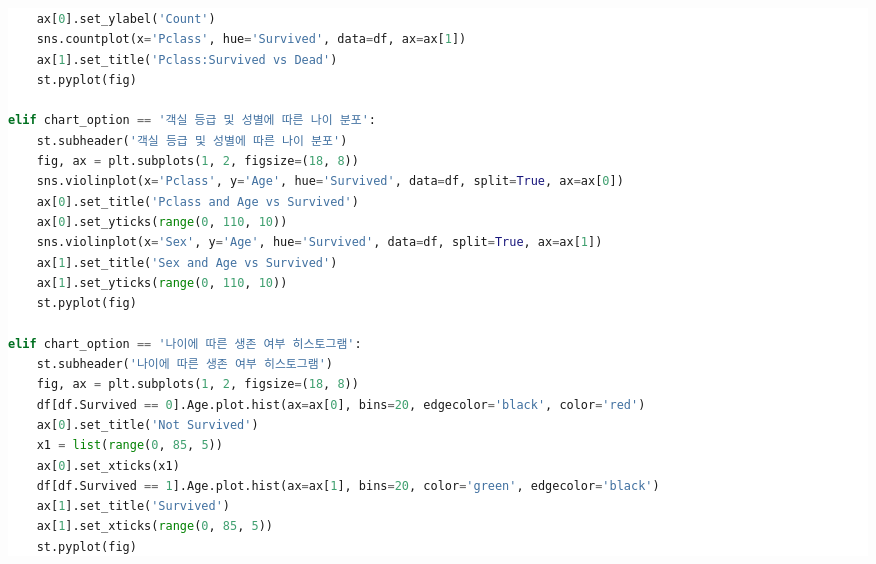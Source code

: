 ```python
    ax[0].set_ylabel('Count')
    sns.countplot(x='Pclass', hue='Survived', data=df, ax=ax[1])
    ax[1].set_title('Pclass:Survived vs Dead')
    st.pyplot(fig)

elif chart_option == '객실 등급 및 성별에 따른 나이 분포':
    st.subheader('객실 등급 및 성별에 따른 나이 분포')
    fig, ax = plt.subplots(1, 2, figsize=(18, 8))
    sns.violinplot(x='Pclass', y='Age', hue='Survived', data=df, split=True, ax=ax[0])
    ax[0].set_title('Pclass and Age vs Survived')
    ax[0].set_yticks(range(0, 110, 10))
    sns.violinplot(x='Sex', y='Age', hue='Survived', data=df, split=True, ax=ax[1])
    ax[1].set_title('Sex and Age vs Survived')
    ax[1].set_yticks(range(0, 110, 10))
    st.pyplot(fig)

elif chart_option == '나이에 따른 생존 여부 히스토그램':
    st.subheader('나이에 따른 생존 여부 히스토그램')
    fig, ax = plt.subplots(1, 2, figsize=(18, 8))
    df[df.Survived == 0].Age.plot.hist(ax=ax[0], bins=20, edgecolor='black', color='red')
    ax[0].set_title('Not Survived')
    x1 = list(range(0, 85, 5))
    ax[0].set_xticks(x1)
    df[df.Survived == 1].Age.plot.hist(ax=ax[1], bins=20, color='green', edgecolor='black')
    ax[1].set_title('Survived')
    ax[1].set_xticks(range(0, 85, 5))
    st.pyplot(fig)
```

